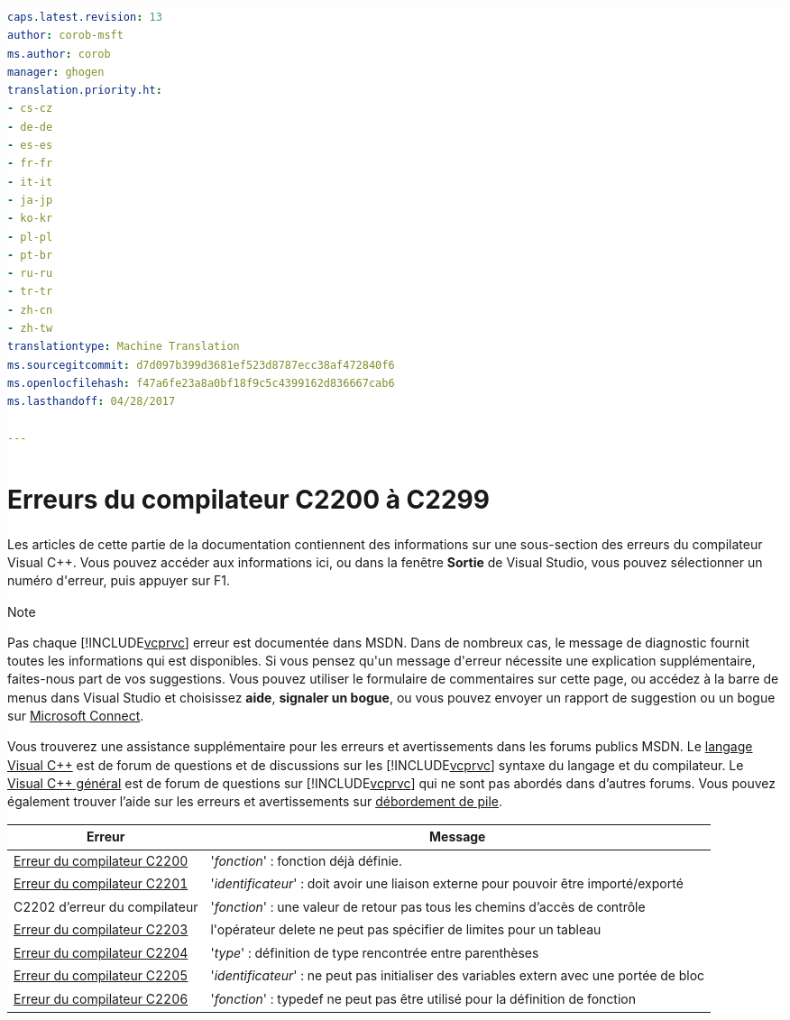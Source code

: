 ```yaml
caps.latest.revision: 13
author: corob-msft
ms.author: corob
manager: ghogen
translation.priority.ht:
- cs-cz
- de-de
- es-es
- fr-fr
- it-it
- ja-jp
- ko-kr
- pl-pl
- pt-br
- ru-ru
- tr-tr
- zh-cn
- zh-tw
translationtype: Machine Translation
ms.sourcegitcommit: d7d097b399d3681ef523d8787ecc38af472840f6
ms.openlocfilehash: f47a6fe23a8a0bf18f9c5c4399162d836667cab6
ms.lasthandoff: 04/28/2017

---
```

# <a name="compiler-errors-c2200-through-c2299"></a>Erreurs du compilateur C2200 à C2299
Les articles de cette partie de la documentation contiennent des informations sur une sous-section des erreurs du compilateur Visual C++. Vous pouvez accéder aux informations ici, ou dans la fenêtre **Sortie** de Visual Studio, vous pouvez sélectionner un numéro d'erreur, puis appuyer sur F1.  
  
> [!NOTE]
>  Pas chaque [!INCLUDE[vcprvc](../../build/includes/vcprvc_md.md)] erreur est documentée dans MSDN. Dans de nombreux cas, le message de diagnostic fournit toutes les informations qui est disponibles. Si vous pensez qu'un message d'erreur nécessite une explication supplémentaire, faites-nous part de vos suggestions. Vous pouvez utiliser le formulaire de commentaires sur cette page, ou accédez à la barre de menus dans Visual Studio et choisissez **aide**, **signaler un bogue**, ou vous pouvez envoyer un rapport de suggestion ou un bogue sur [Microsoft Connect](http://connect.microsoft.com/VisualStudio).  
  
 Vous trouverez une assistance supplémentaire pour les erreurs et avertissements dans les forums publics MSDN. Le [langage Visual C++](http://go.microsoft.com/fwlink/?LinkId=158195) est de forum de questions et de discussions sur les [!INCLUDE[vcprvc](../../build/includes/vcprvc_md.md)] syntaxe du langage et du compilateur. Le [Visual C++ général](http://go.microsoft.com/fwlink/?LinkId=158194) est de forum de questions sur [!INCLUDE[vcprvc](../../build/includes/vcprvc_md.md)] qui ne sont pas abordés dans d’autres forums. Vous pouvez également trouver l’aide sur les erreurs et avertissements sur [débordement de pile](http://stackoverflow.com/).  
  
|Erreur|Message|  
|-----------|-------------|  
|[Erreur du compilateur C2200](compiler-error-c2200.md)|'*fonction*' : fonction déjà définie.|  
|[Erreur du compilateur C2201](compiler-error-c2201.md)|'*identificateur*' : doit avoir une liaison externe pour pouvoir être importé/exporté|  
|C2202 d’erreur du compilateur|'*fonction*' : une valeur de retour pas tous les chemins d’accès de contrôle|  
|[Erreur du compilateur C2203](compiler-error-c2203.md)|l'opérateur delete ne peut pas spécifier de limites pour un tableau|  
|[Erreur du compilateur C2204](compiler-error-c2204.md)|'*type*' : définition de type rencontrée entre parenthèses|  
|[Erreur du compilateur C2205](compiler-error-c2205.md)|'*identificateur*' : ne peut pas initialiser des variables extern avec une portée de bloc|  
|[Erreur du compilateur C2206](compiler-error-c2206.md)|'*fonction*' : typedef ne peut pas être utilisé pour la définition de fonction|  